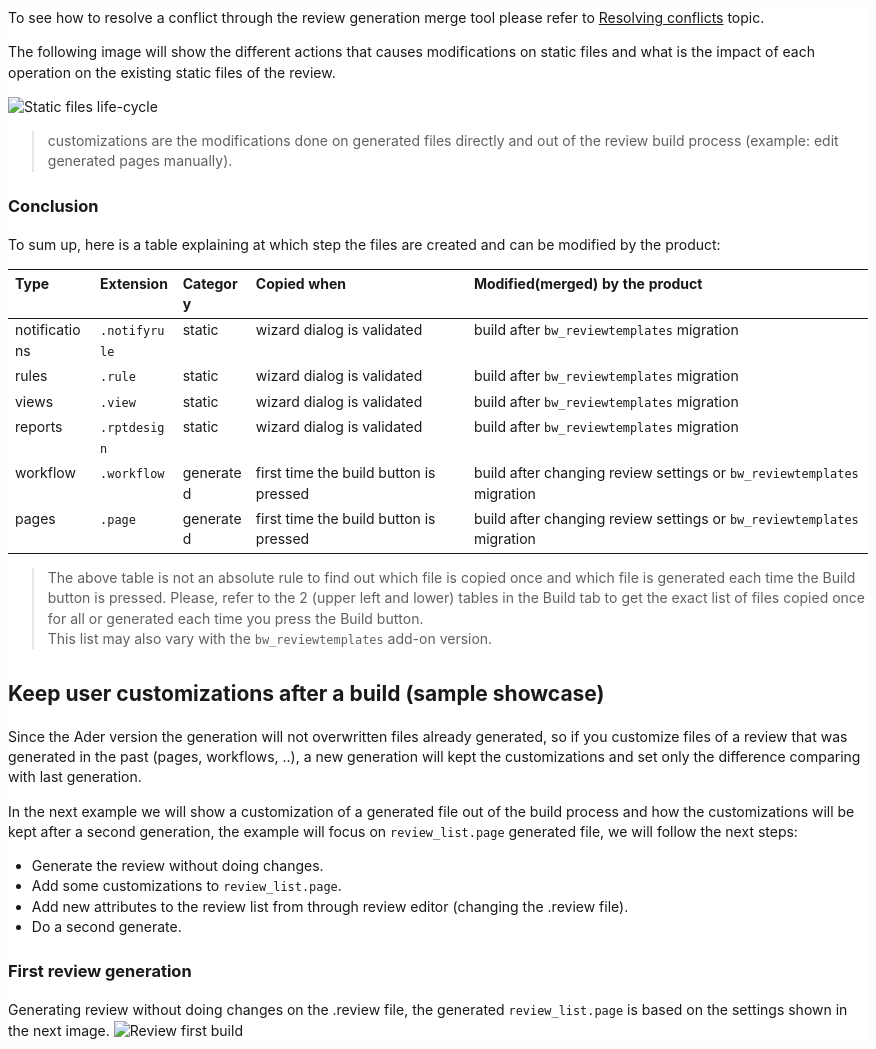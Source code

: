 To see how to resolve a conflict through the review generation merge tool please refer to [Resolving conflicts](#resolving-conflicts) topic.

The following image will show the different actions that causes modifications on static files and what is the impact of each operation on the existing static files of the review.

![Static files life-cycle](./images/review_static_files_life_cycle.png "Static files life-cycle")

> customizations are the modifications done on generated files directly and out of the review build process (example: edit generated pages manually).

### Conclusion

To sum up, here is a table explaining at which step the files are created and can be modified by the product:

| Type          | Extension   | Category  | Copied when                            | Modified(merged) by the product                                        |
| :------------ | :---------- | :-------- | :------------------------------------- | :--------------------------------------------------------------------- |
| notifications | `.notifyrule` | static    | wizard dialog is validated             | build after `bw_reviewtemplates` migration                             |
| rules         | `.rule`       | static    | wizard dialog is validated             | build after `bw_reviewtemplates` migration                             |
| views         | `.view`       | static    | wizard dialog is validated             | build after `bw_reviewtemplates` migration                             |
| reports       | `.rptdesign`  | static    | wizard dialog is validated             | build after `bw_reviewtemplates` migration                             |
| workflow      | `.workflow`   | generated | first time the build button is pressed | build after changing review settings or `bw_reviewtemplates` migration |
| pages         | `.page`       | generated | first time the build button is pressed | build after changing review settings or `bw_reviewtemplates` migration |

> The above table is not an absolute rule to find out which file is copied once and which file is generated each time the Build button is pressed.
Please, refer to the 2 (upper left and lower) tables in the Build tab to get the exact list of files copied once for all or generated each time you press the Build button.  
> This list may also vary with the `bw_reviewtemplates` add-on version.

## Keep user customizations after a build (sample showcase)

Since the Ader version the generation will not overwritten files already generated, so if you customize files of a review that was generated in the past (pages, workflows, ..), a new generation will kept the customizations and set only the difference comparing with last generation.

In the next example we will show a customization of a generated file out of the build process and how the customizations will be kept after a second generation, the example will focus on `review_list.page` generated file, we will follow the next steps:  

- Generate the review without doing changes.
- Add some customizations to `review_list.page`.
- Add new attributes to the review list from through review editor (changing the .review file).
- Do a second generate.

### First review generation

Generating review without doing changes on the .review file, the generated `review_list.page` is based on the settings shown in the next image.
![Review first build](./images/first_generation.png "Review first build")
